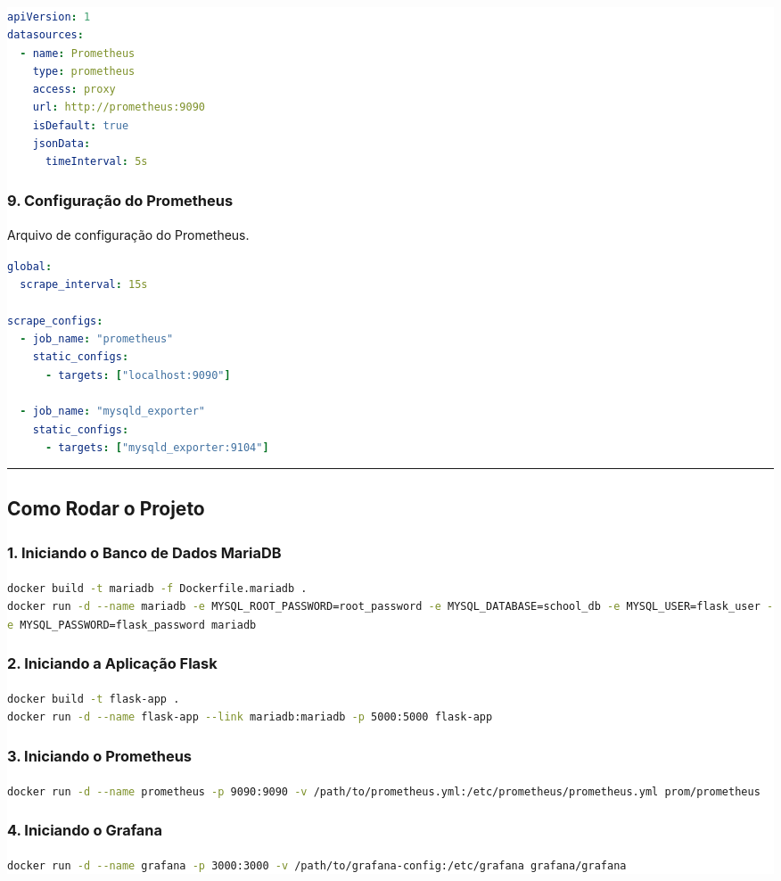 ```yaml
apiVersion: 1
datasources:
  - name: Prometheus
    type: prometheus
    access: proxy
    url: http://prometheus:9090
    isDefault: true
    jsonData:
      timeInterval: 5s
```

### 9. Configuração do Prometheus
Arquivo de configuração do Prometheus.

```yaml
global:
  scrape_interval: 15s

scrape_configs:
  - job_name: "prometheus"
    static_configs:
      - targets: ["localhost:9090"]

  - job_name: "mysqld_exporter"
    static_configs:
      - targets: ["mysqld_exporter:9104"]
```

---

## Como Rodar o Projeto

### 1. Iniciando o Banco de Dados MariaDB
```bash
docker build -t mariadb -f Dockerfile.mariadb .
docker run -d --name mariadb -e MYSQL_ROOT_PASSWORD=root_password -e MYSQL_DATABASE=school_db -e MYSQL_USER=flask_user -e MYSQL_PASSWORD=flask_password mariadb
```

### 2. Iniciando a Aplicação Flask
```bash
docker build -t flask-app .
docker run -d --name flask-app --link mariadb:mariadb -p 5000:5000 flask-app
```

### 3. Iniciando o Prometheus
```bash
docker run -d --name prometheus -p 9090:9090 -v /path/to/prometheus.yml:/etc/prometheus/prometheus.yml prom/prometheus
```

### 4. Iniciando o Grafana
```bash
docker run -d --name grafana -p 3000:3000 -v /path/to/grafana-config:/etc/grafana grafana/grafana
```
